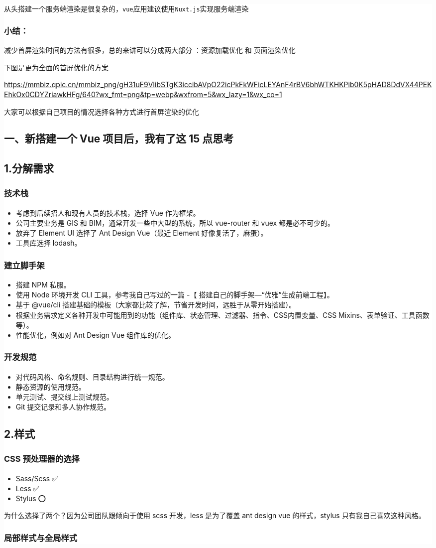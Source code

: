 从头搭建一个服务端渲染是很复杂的，`vue`应用建议使用`Nuxt.js`实现服务端渲染

### **小结：**

减少首屏渲染时间的方法有很多，总的来讲可以分成两大部分 ：资源加载优化 和 页面渲染优化

下图是更为全面的首屏优化的方案

https://mmbiz.qpic.cn/mmbiz_png/gH31uF9VIibSTgK3iccibAVpO22icPkFkWFicLEYAnF4rBV6bhWTKHKPib0K5pHAD8DdVX44PEKEhkOx0CDYZriawkHFg/640?wx_fmt=png&tp=webp&wxfrom=5&wx_lazy=1&wx_co=1

大家可以根据自己项目的情况选择各种方式进行首屏渲染的优化



## 一、新搭建一个 Vue 项目后，我有了这 15 点思考

## **1.分解需求**

### **技术栈**

- 考虑到后续招人和现有人员的技术栈，选择 Vue 作为框架。
- 公司主要业务是 GIS 和 BIM，通常开发一些中大型的系统，所以 vue-router 和 vuex 都是必不可少的。
- 放弃了 Element UI 选择了 Ant Design Vue（最近 Element 好像复活了，麻蛋）。
- 工具库选择 lodash。

### **建立脚手架**

- 搭建 NPM 私服。
- 使用 Node 环境开发 CLI 工具，参考我自己写过的一篇 -【 搭建自己的脚手架—“优雅”生成前端工程】。
- 基于 @vue/cli 搭建基础的模板（大家都比较了解，节省开发时间，远胜于从零开始搭建）。
- 根据业务需求定义各种开发中可能用到的功能（组件库、状态管理、过滤器、指令、CSS内置变量、CSS Mixins、表单验证、工具函数等）。
- 性能优化，例如对 Ant Design Vue 组件库的优化。

### **开发规范**

- 对代码风格、命名规则、目录结构进行统一规范。
- 静态资源的使用规范。
- 单元测试、提交线上测试规范。
- Git 提交记录和多人协作规范。

## **2.样式**

### **CSS 预处理器的选择**

- Sass/Scss ✅
- Less ✅
- Stylus ⭕

为什么选择了两个？因为公司团队跟倾向于使用 scss 开发，less 是为了覆盖 ant design vue 的样式，stylus 只有我自己喜欢这种风格。

### **局部样式与全局样式**
